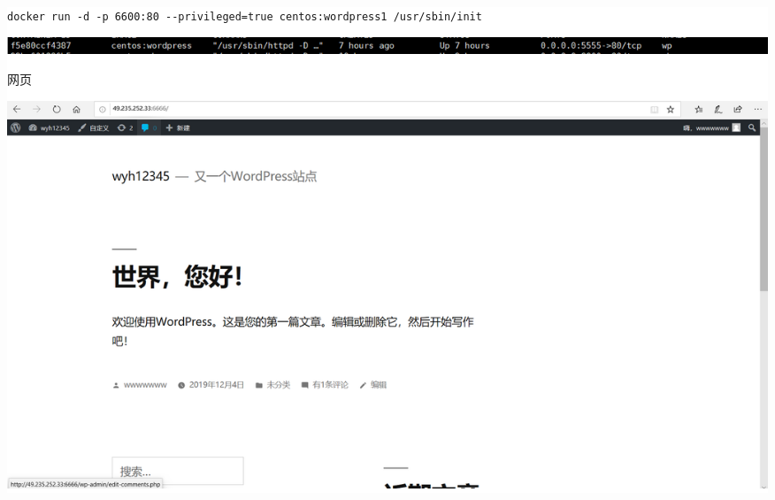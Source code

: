 ```
docker run -d -p 6600:80 --privileged=true centos:wordpress1 /usr/sbin/init
```

![63](../image/63.png)

网页

![68](../image/68.png)